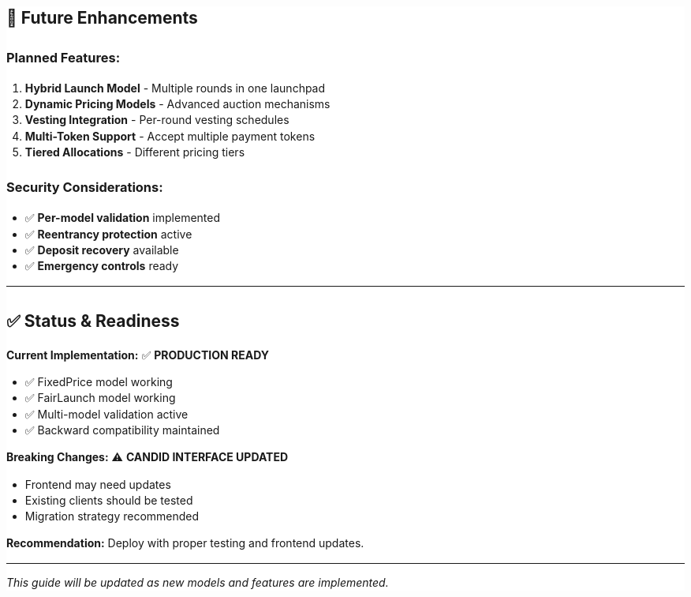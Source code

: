 
## 🚀 **Future Enhancements**

### **Planned Features:**
1. **Hybrid Launch Model** - Multiple rounds in one launchpad
2. **Dynamic Pricing Models** - Advanced auction mechanisms
3. **Vesting Integration** - Per-round vesting schedules
4. **Multi-Token Support** - Accept multiple payment tokens
5. **Tiered Allocations** - Different pricing tiers

### **Security Considerations:**
- ✅ **Per-model validation** implemented
- ✅ **Reentrancy protection** active
- ✅ **Deposit recovery** available
- ✅ **Emergency controls** ready

---

## ✅ **Status & Readiness**

**Current Implementation:** ✅ **PRODUCTION READY**
- ✅ FixedPrice model working
- ✅ FairLaunch model working
- ✅ Multi-model validation active
- ✅ Backward compatibility maintained

**Breaking Changes:** ⚠️ **CANDID INTERFACE UPDATED**
- Frontend may need updates
- Existing clients should be tested
- Migration strategy recommended

**Recommendation:** Deploy with proper testing and frontend updates.

---

*This guide will be updated as new models and features are implemented.*